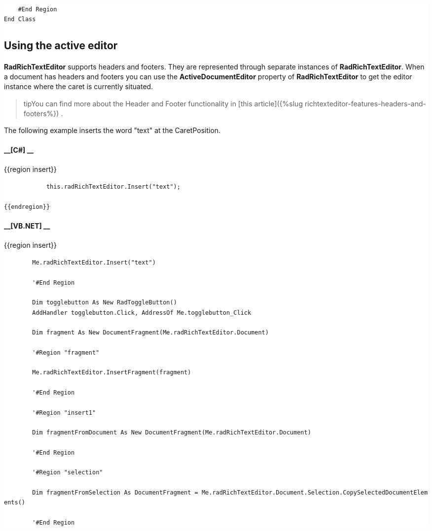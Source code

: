 	    #End Region
	End Class



## Using the active editor

__RadRichTextEditor__ supports headers and footers. They are represented through separate instances of
          __RadRichTextEditor__. When a document has headers and footers you can use the __ActiveDocumentEditor__ property
          of __RadRichTextEditor__ to get the editor instance where the caret is currently situated.
        

>tipYou can find more about the Header and Footer functionality in
            [this article]({%slug richtexteditor-features-headers-and-footers%})
            .
          

The following example inserts the word "text" at the CaretPosition.

#### __[C#] __

{{region insert}}
	            
	            this.radRichTextEditor.Insert("text");
	            
	{{endregion}}



#### __[VB.NET] __

{{region insert}}
	
	        Me.radRichTextEditor.Insert("text")
	
	        '#End Region
	
	        Dim togglebutton As New RadToggleButton()
	        AddHandler togglebutton.Click, AddressOf Me.togglebutton_Click
	
	        Dim fragment As New DocumentFragment(Me.radRichTextEditor.Document)
	
	        '#Region "fragment"
	
	        Me.radRichTextEditor.InsertFragment(fragment)
	
	        '#End Region
	
	        '#Region "insert1"
	
	        Dim fragmentFromDocument As New DocumentFragment(Me.radRichTextEditor.Document)
	
	        '#End Region
	
	        '#Region "selection"
	
	        Dim fragmentFromSelection As DocumentFragment = Me.radRichTextEditor.Document.Selection.CopySelectedDocumentElements()
	
	        '#End Region
	